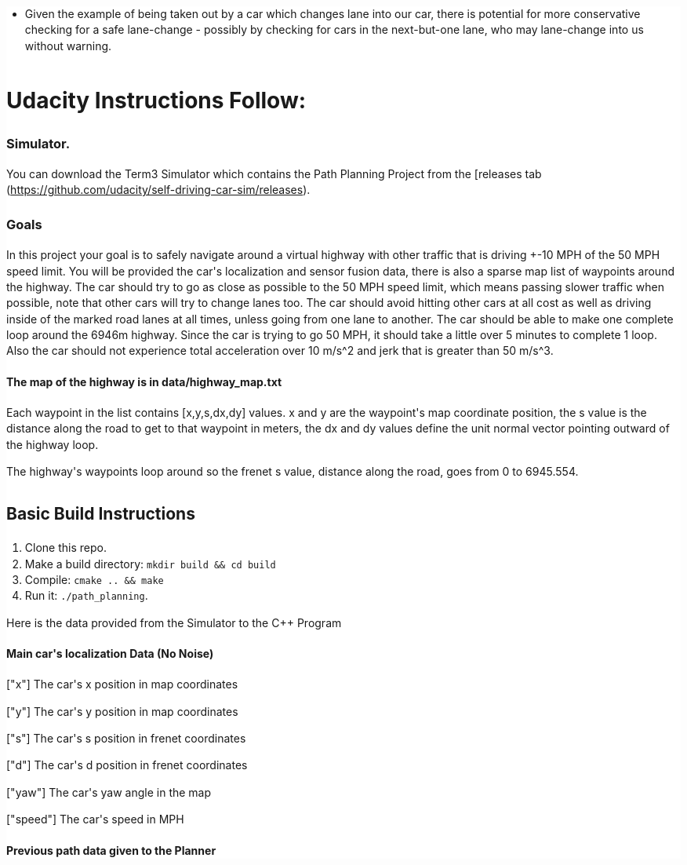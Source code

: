 * Given the example of being taken out by a car which changes lane into our car, there is potential for more conservative checking for a safe lane-change - possibly by checking for cars in the next-but-one lane, who may lane-change into us without warning.

# Udacity Instructions Follow:

### Simulator.
You can download the Term3 Simulator which contains the Path Planning Project from the [releases tab (https://github.com/udacity/self-driving-car-sim/releases).

### Goals
In this project your goal is to safely navigate around a virtual highway with other traffic that is driving +-10 MPH of the 50 MPH speed limit. You will be provided the car's localization and sensor fusion data, there is also a sparse map list of waypoints around the highway. The car should try to go as close as possible to the 50 MPH speed limit, which means passing slower traffic when possible, note that other cars will try to change lanes too. The car should avoid hitting other cars at all cost as well as driving inside of the marked road lanes at all times, unless going from one lane to another. The car should be able to make one complete loop around the 6946m highway. Since the car is trying to go 50 MPH, it should take a little over 5 minutes to complete 1 loop. Also the car should not experience total acceleration over 10 m/s^2 and jerk that is greater than 50 m/s^3.

#### The map of the highway is in data/highway_map.txt
Each waypoint in the list contains  [x,y,s,dx,dy] values. x and y are the waypoint's map coordinate position, the s value is the distance along the road to get to that waypoint in meters, the dx and dy values define the unit normal vector pointing outward of the highway loop.

The highway's waypoints loop around so the frenet s value, distance along the road, goes from 0 to 6945.554.

## Basic Build Instructions

1. Clone this repo.
2. Make a build directory: `mkdir build && cd build`
3. Compile: `cmake .. && make`
4. Run it: `./path_planning`.

Here is the data provided from the Simulator to the C++ Program

#### Main car's localization Data (No Noise)

["x"] The car's x position in map coordinates

["y"] The car's y position in map coordinates

["s"] The car's s position in frenet coordinates

["d"] The car's d position in frenet coordinates

["yaw"] The car's yaw angle in the map

["speed"] The car's speed in MPH

#### Previous path data given to the Planner

